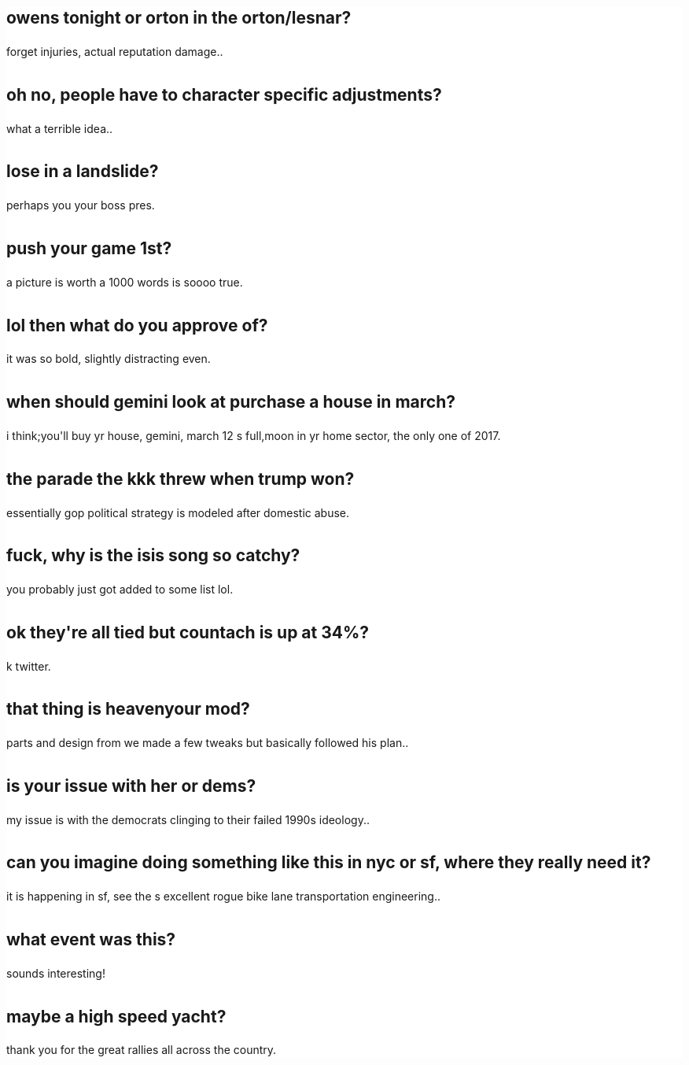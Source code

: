 ## owens tonight or orton in the orton/lesnar?
forget injuries, actual reputation damage..

## oh no, people have to character specific adjustments?
what a terrible idea..

## lose in a landslide?
perhaps you  your boss pres.

## push your game 1st?
a picture is worth a 1000 words is soooo true.

## lol then what do you approve of?
it was so bold, slightly distracting even.

## when should gemini look at  purchase a house in march?
i think;you'll buy yr house, gemini, march 12 s full,moon in yr home sector, the only one of 2017.

## the parade the kkk threw when trump won?
essentially gop political strategy is modeled after domestic abuse.

## fuck, why is the isis song so catchy?
you probably just got added to some list lol.

## ok they're all tied but countach is up at 34%?
k twitter.

## that thing is heavenyour mod?
parts and design from we made a few tweaks but basically followed his plan..

## is your issue with her or dems?
my issue is with the democrats clinging to their failed 1990s ideology..

## can you imagine doing something like this in nyc or sf, where they really need it?
it is happening in sf, see the s excellent rogue bike lane transportation engineering..

## what event was this?
sounds interesting!

## maybe a high speed yacht?
thank you for the great rallies all across the country.
